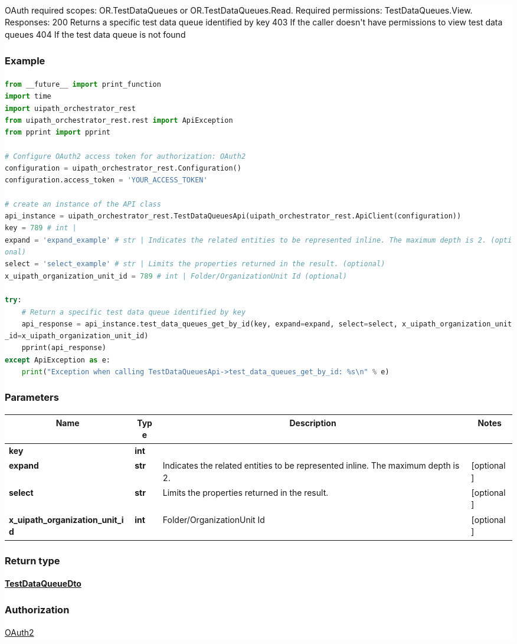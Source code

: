 OAuth required scopes: OR.TestDataQueues or OR.TestDataQueues.Read.  Required permissions: TestDataQueues.View.  Responses:  200 Returns a specific test data queue identified by key  403 If the caller doesn't have permissions to view test data queues  404 If the test data queue is not found

### Example
```python
from __future__ import print_function
import time
import uipath_orchestrator_rest
from uipath_orchestrator_rest.rest import ApiException
from pprint import pprint

# Configure OAuth2 access token for authorization: OAuth2
configuration = uipath_orchestrator_rest.Configuration()
configuration.access_token = 'YOUR_ACCESS_TOKEN'

# create an instance of the API class
api_instance = uipath_orchestrator_rest.TestDataQueuesApi(uipath_orchestrator_rest.ApiClient(configuration))
key = 789 # int | 
expand = 'expand_example' # str | Indicates the related entities to be represented inline. The maximum depth is 2. (optional)
select = 'select_example' # str | Limits the properties returned in the result. (optional)
x_uipath_organization_unit_id = 789 # int | Folder/OrganizationUnit Id (optional)

try:
    # Return a specific test data queue identified by key
    api_response = api_instance.test_data_queues_get_by_id(key, expand=expand, select=select, x_uipath_organization_unit_id=x_uipath_organization_unit_id)
    pprint(api_response)
except ApiException as e:
    print("Exception when calling TestDataQueuesApi->test_data_queues_get_by_id: %s\n" % e)
```

### Parameters

Name | Type | Description  | Notes
------------- | ------------- | ------------- | -------------
 **key** | **int**|  | 
 **expand** | **str**| Indicates the related entities to be represented inline. The maximum depth is 2. | [optional] 
 **select** | **str**| Limits the properties returned in the result. | [optional] 
 **x_uipath_organization_unit_id** | **int**| Folder/OrganizationUnit Id | [optional] 

### Return type

[**TestDataQueueDto**](TestDataQueueDto.md)

### Authorization

[OAuth2](../README.md#OAuth2)
